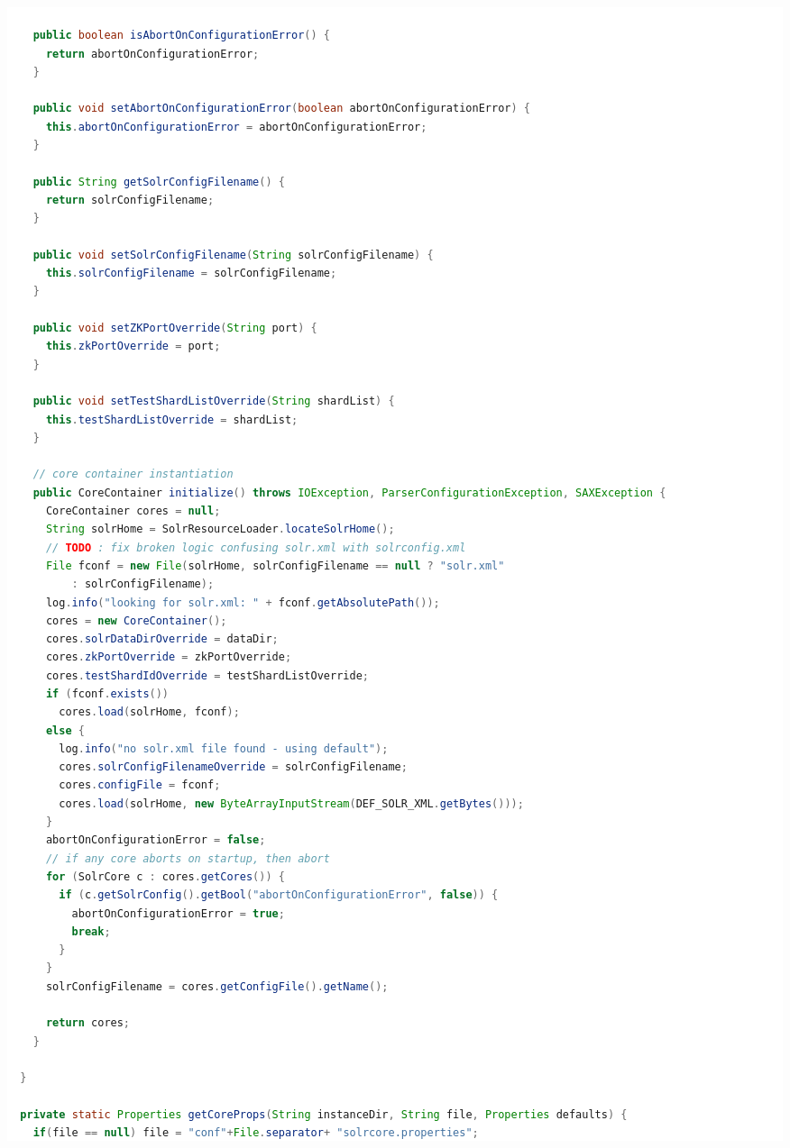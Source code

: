 ```java

    public boolean isAbortOnConfigurationError() {
      return abortOnConfigurationError;
    }

    public void setAbortOnConfigurationError(boolean abortOnConfigurationError) {
      this.abortOnConfigurationError = abortOnConfigurationError;
    }

    public String getSolrConfigFilename() {
      return solrConfigFilename;
    }

    public void setSolrConfigFilename(String solrConfigFilename) {
      this.solrConfigFilename = solrConfigFilename;
    }
    
    public void setZKPortOverride(String port) {
      this.zkPortOverride = port;
    }
    
    public void setTestShardListOverride(String shardList) {
      this.testShardListOverride = shardList;
    }

    // core container instantiation
    public CoreContainer initialize() throws IOException, ParserConfigurationException, SAXException {
      CoreContainer cores = null;
      String solrHome = SolrResourceLoader.locateSolrHome();
      // TODO : fix broken logic confusing solr.xml with solrconfig.xml
      File fconf = new File(solrHome, solrConfigFilename == null ? "solr.xml"
          : solrConfigFilename);
      log.info("looking for solr.xml: " + fconf.getAbsolutePath());
      cores = new CoreContainer();
      cores.solrDataDirOverride = dataDir;
      cores.zkPortOverride = zkPortOverride;
      cores.testShardIdOverride = testShardListOverride;
      if (fconf.exists())
        cores.load(solrHome, fconf);
      else {
        log.info("no solr.xml file found - using default");
        cores.solrConfigFilenameOverride = solrConfigFilename;
        cores.configFile = fconf;
        cores.load(solrHome, new ByteArrayInputStream(DEF_SOLR_XML.getBytes()));
      }
      abortOnConfigurationError = false;
      // if any core aborts on startup, then abort
      for (SolrCore c : cores.getCores()) {
        if (c.getSolrConfig().getBool("abortOnConfigurationError", false)) {
          abortOnConfigurationError = true;
          break;
        }
      }
      solrConfigFilename = cores.getConfigFile().getName();
      
      return cores;
    }

  }

  private static Properties getCoreProps(String instanceDir, String file, Properties defaults) {
    if(file == null) file = "conf"+File.separator+ "solrcore.properties";
```